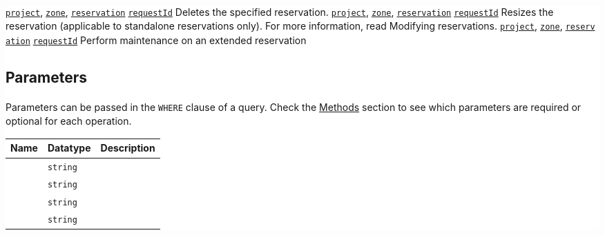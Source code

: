 </tr>
<tr>
    <td><a href="#delete"><CopyableCode code="delete" /></a></td>
    <td><CopyableCode code="delete" /></td>
    <td><a href="#parameter-project"><code>project</code></a>, <a href="#parameter-zone"><code>zone</code></a>, <a href="#parameter-reservation"><code>reservation</code></a></td>
    <td><a href="#parameter-requestId"><code>requestId</code></a></td>
    <td>Deletes the specified reservation.</td>
</tr>
<tr>
    <td><a href="#resize"><CopyableCode code="resize" /></a></td>
    <td><CopyableCode code="exec" /></td>
    <td><a href="#parameter-project"><code>project</code></a>, <a href="#parameter-zone"><code>zone</code></a>, <a href="#parameter-reservation"><code>reservation</code></a></td>
    <td><a href="#parameter-requestId"><code>requestId</code></a></td>
    <td>Resizes the reservation (applicable to standalone reservations only). For more information, read Modifying reservations.</td>
</tr>
<tr>
    <td><a href="#perform_maintenance"><CopyableCode code="perform_maintenance" /></a></td>
    <td><CopyableCode code="exec" /></td>
    <td><a href="#parameter-project"><code>project</code></a>, <a href="#parameter-zone"><code>zone</code></a>, <a href="#parameter-reservation"><code>reservation</code></a></td>
    <td><a href="#parameter-requestId"><code>requestId</code></a></td>
    <td>Perform maintenance on an extended reservation</td>
</tr>
</tbody>
</table>

## Parameters

Parameters can be passed in the `WHERE` clause of a query. Check the [Methods](#methods) section to see which parameters are required or optional for each operation.

<table>
<thead>
    <tr>
    <th>Name</th>
    <th>Datatype</th>
    <th>Description</th>
    </tr>
</thead>
<tbody>
<tr id="parameter-project">
    <td><CopyableCode code="project" /></td>
    <td><code>string</code></td>
    <td></td>
</tr>
<tr id="parameter-reservation">
    <td><CopyableCode code="reservation" /></td>
    <td><code>string</code></td>
    <td></td>
</tr>
<tr id="parameter-zone">
    <td><CopyableCode code="zone" /></td>
    <td><code>string</code></td>
    <td></td>
</tr>
<tr id="parameter-filter">
    <td><CopyableCode code="filter" /></td>
    <td><code>string</code></td>
    <td></td>
</tr>
<tr id="parameter-includeAllScopes">